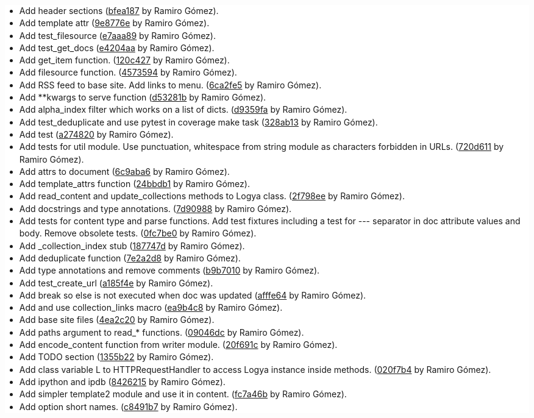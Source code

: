 - Add header sections ([bfea187](https://github.com/yaph/logya/commit/bfea187c1c7efd677402c3db415296c9a2bd9117) by Ramiro Gómez).
- Add template attr ([9e8776e](https://github.com/yaph/logya/commit/9e8776eae8352da2747a603b01eb361a22ccf076) by Ramiro Gómez).
- Add test_filesource ([e7aaa89](https://github.com/yaph/logya/commit/e7aaa896092f60138f0fb01fd54d2b23939d1bfa) by Ramiro Gómez).
- Add test_get_docs ([e4204aa](https://github.com/yaph/logya/commit/e4204aaad1d196fca4d63d435fe1bf5aee0c25a7) by Ramiro Gómez).
- Add get_item function. ([120c427](https://github.com/yaph/logya/commit/120c4278b864a2fb9e4fee82e4a75230205d9c58) by Ramiro Gómez).
- Add filesource function. ([4573594](https://github.com/yaph/logya/commit/4573594c91ca40e1af6dfe2adc1453c7c4560779) by Ramiro Gómez).
- Add RSS feed to base site. Add links to menu. ([6ca2fe5](https://github.com/yaph/logya/commit/6ca2fe5be86b85ef9cdeb73bb20ed15454dec95b) by Ramiro Gómez).
- Add **kwargs to serve function ([d53281b](https://github.com/yaph/logya/commit/d53281b72aae87959433d1f73578d8c1e5e24a13) by Ramiro Gómez).
- Add alpha_index filter which works on a list of dicts. ([d9359fa](https://github.com/yaph/logya/commit/d9359fa99cb9361f554e9e25e4fee7f59f8c4add) by Ramiro Gómez).
- Add test_deduplicate and use pytest in coverage make task ([328ab13](https://github.com/yaph/logya/commit/328ab13fd9d36d2a897a1458baced772b898ac65) by Ramiro Gómez).
- Add test ([a274820](https://github.com/yaph/logya/commit/a2748204b70380eacfaf262ddc47e189ce1301e9) by Ramiro Gómez).
- Add tests for util module. Use punctuation, whitespace from string module as characters forbidden in URLs. ([720d611](https://github.com/yaph/logya/commit/720d6111cd93818aeb26859f0246cc0c22d1de0f) by Ramiro Gómez).
- Add attrs to document ([6c9aba6](https://github.com/yaph/logya/commit/6c9aba65ff1bc09490cebc30ec825ce0563b8a9c) by Ramiro Gómez).
- Add template_attrs function ([24bbdb1](https://github.com/yaph/logya/commit/24bbdb14e6745099cbdca841ea48f828124a379c) by Ramiro Gómez).
- Add read_content and update_collections methods to Logya class. ([2f798ee](https://github.com/yaph/logya/commit/2f798eef406baafa8c714a212e50c0b0d9a0b88e) by Ramiro Gómez).
- Add docstrings and type annotations. ([7d90988](https://github.com/yaph/logya/commit/7d909882833a015398be50e1f4040ff4641c8a34) by Ramiro Gómez).
- Add tests for content type and parse functions. Add test fixtures including a test for --- separator in doc attribute values and body. Remove obsolete tests. ([0fc7be0](https://github.com/yaph/logya/commit/0fc7be00f8b5225b3d0dac36d26eacbf4fd8224c) by Ramiro Gómez).
- Add _collection_index stub ([187747d](https://github.com/yaph/logya/commit/187747ddf5ca3d3c314c04785c418d2c7deca20e) by Ramiro Gómez).
- Add deduplicate function ([7e2a2d8](https://github.com/yaph/logya/commit/7e2a2d8229fd284f0a099d95686ce9245b168775) by Ramiro Gómez).
- Add type annotations and remove comments ([b9b7010](https://github.com/yaph/logya/commit/b9b70101cfb87275bf4e92c9722b9e636222af40) by Ramiro Gómez).
- Add test_create_url ([a185f4e](https://github.com/yaph/logya/commit/a185f4e3602de3762b226f07133451c461699739) by Ramiro Gómez).
- Add break so else is not executed when doc was updated ([afffe64](https://github.com/yaph/logya/commit/afffe640853298386862803486465ec6d808ea9e) by Ramiro Gómez).
- Add and use collection_links macro ([ea9b4c8](https://github.com/yaph/logya/commit/ea9b4c832152752ff2f8702023d4a200377418a3) by Ramiro Gómez).
- Add base site files ([4ea2c20](https://github.com/yaph/logya/commit/4ea2c20887a8aad4caab07f14e36d35594afebc3) by Ramiro Gómez).
- Add paths argument to read_* functions. ([09046dc](https://github.com/yaph/logya/commit/09046dc7745c7fb85a69d71e1533d637d4dd98c1) by Ramiro Gómez).
- Add encode_content function from writer module. ([20f691c](https://github.com/yaph/logya/commit/20f691c1407ed02a6be5a55d62ee9f96d38a0ba6) by Ramiro Gómez).
- Add TODO section ([1355b22](https://github.com/yaph/logya/commit/1355b2282ae75636e1354da92eb565bdb0e8c0e2) by Ramiro Gómez).
- Add class variable L to HTTPRequestHandler to access Logya instance inside methods. ([020f7b4](https://github.com/yaph/logya/commit/020f7b48a1375f3b8b1d966dab12e6db15128ce2) by Ramiro Gómez).
- Add ipython and ipdb ([8426215](https://github.com/yaph/logya/commit/8426215209f07461d6288523e0aaae835a6e9a0f) by Ramiro Gómez).
- Add simpler template2 module and use it in content. ([fc7a46b](https://github.com/yaph/logya/commit/fc7a46b7165bff7e2e206b719ed7d2b251cd24ab) by Ramiro Gómez).
- Add option short names. ([c8491b7](https://github.com/yaph/logya/commit/c8491b71ea22b7a6cc1b09266a64eb1f49ac7310) by Ramiro Gómez).